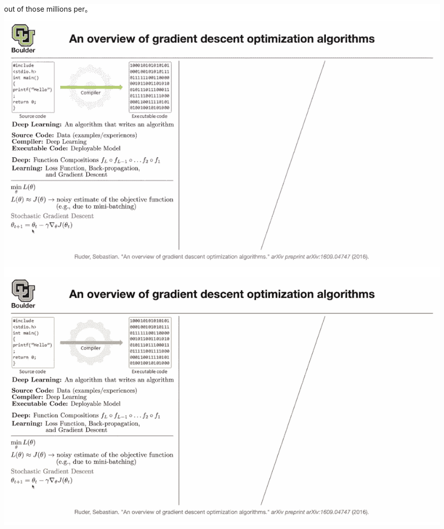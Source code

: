 out of those millions per。

![](img/a0b313688aaa5693b64432d8cb007a1b_111.png)

![](img/a0b313688aaa5693b64432d8cb007a1b_112.png)

